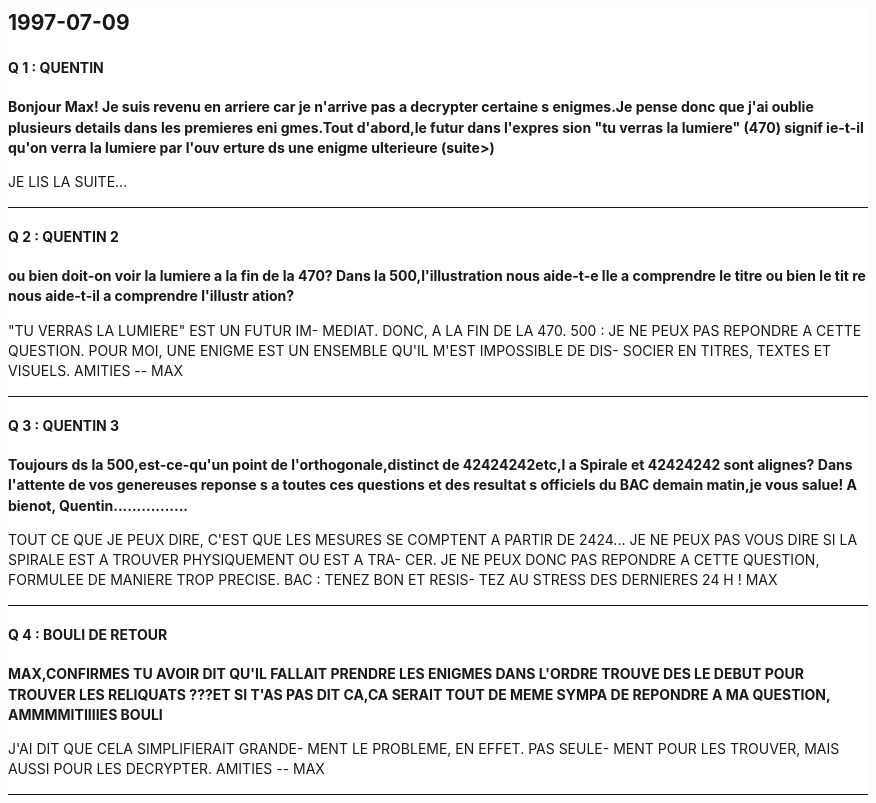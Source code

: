 ## 1997-07-09

#### Q 1 : QUENTIN

**Bonjour Max! Je suis revenu en arriere   car je
n'arrive pas a decrypter certaine s enigmes.Je pense donc que j'ai
oublie  plusieurs details dans les premieres eni gmes.Tout d'abord,le
futur dans l'expres sion "tu verras la lumiere" (470) signif ie-t-il
qu'on verra la lumiere par l'ouv erture ds une enigme ulterieure
(suite&gt;)**

JE LIS LA SUITE...

---

#### Q 2 : QUENTIN 2

**ou bien doit-on voir la lumiere a la fin  de la 470?
Dans la 500,l'illustration nous aide-t-e lle a comprendre le titre ou
bien le tit re nous aide-t-il a comprendre l'illustr ation?**

"TU VERRAS LA LUMIERE" EST UN FUTUR IM- MEDIAT. DONC, A
 LA FIN DE LA 470. 500 : JE NE PEUX PAS REPONDRE A CETTE QUESTION. POUR
MOI, UNE ENIGME EST UN ENSEMBLE QU'IL M'EST IMPOSSIBLE DE DIS- SOCIER EN
 TITRES, TEXTES ET VISUELS. AMITIES -- MAX

---

#### Q 3 : QUENTIN 3

**Toujours ds la 500,est-ce-qu'un point de
l'orthogonale,distinct de 42424242etc,l a Spirale et 42424242 sont
alignes? Dans l'attente de vos genereuses reponse s a toutes ces
questions et des resultat s officiels du BAC demain matin,je vous
salue! A bienot, Quentin................**

TOUT CE QUE JE PEUX DIRE, C'EST QUE LES MESURES SE
COMPTENT A PARTIR DE 2424... JE NE PEUX PAS VOUS DIRE SI LA SPIRALE EST A
 TROUVER PHYSIQUEMENT OU EST A TRA- CER. JE NE PEUX DONC PAS REPONDRE A
CETTE QUESTION, FORMULEE DE MANIERE TROP PRECISE. BAC : TENEZ BON ET
RESIS- TEZ AU STRESS DES DERNIERES 24 H ! MAX

---

#### Q 4 : BOULI DE RETOUR

**MAX,CONFIRMES TU AVOIR DIT QU'IL FALLAIT  PRENDRE LES
ENIGMES DANS L'ORDRE TROUVE  DES LE DEBUT POUR TROUVER LES RELIQUATS
???ET SI T'AS PAS DIT CA,CA SERAIT TOUT  DE MEME SYMPA DE REPONDRE A MA
QUESTION, AMMMMITIIIIES BOULI**

J'AI DIT QUE CELA SIMPLIFIERAIT GRANDE- MENT LE
PROBLEME, EN EFFET. PAS SEULE- MENT POUR LES TROUVER, MAIS AUSSI POUR
LES DECRYPTER. AMITIES -- MAX

---